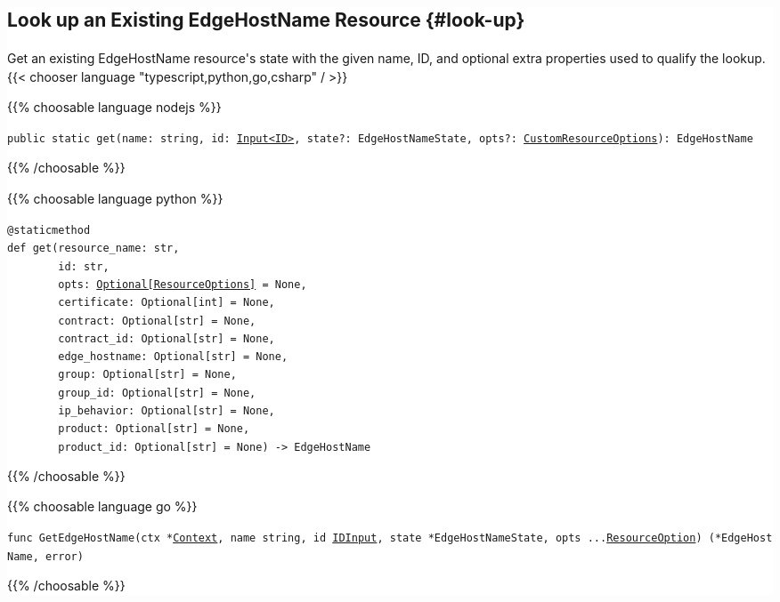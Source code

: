 ## Look up an Existing EdgeHostName Resource {#look-up}

Get an existing EdgeHostName resource's state with the given name, ID, and optional extra properties used to qualify the lookup.
{{< chooser language "typescript,python,go,csharp" / >}}

{{% choosable language nodejs %}}
<div class="highlight"><pre class="chroma"><code class="language-typescript" data-lang="typescript"><span class="k">public static </span><span class="nf">get</span><span class="p">(</span><span class="nx">name</span><span class="p">:</span> <span class="nx">string</span><span class="p">,</span> <span class="nx">id</span><span class="p">:</span> <span class="nx"><a href="/docs/reference/pkg/nodejs/pulumi/pulumi/#ID">Input&lt;ID&gt;</a></span><span class="p">,</span> <span class="nx">state</span><span class="p">?:</span> <span class="nx">EdgeHostNameState</span><span class="p">,</span> <span class="nx">opts</span><span class="p">?:</span> <span class="nx"><a href="/docs/reference/pkg/nodejs/pulumi/pulumi/#CustomResourceOptions">CustomResourceOptions</a></span><span class="p">): </span><span class="nx">EdgeHostName</span></code></pre></div>
{{% /choosable %}}

{{% choosable language python %}}
<div class="highlight"><pre class="chroma"><code class="language-python" data-lang="python"><span class=nd>@staticmethod</span>
<span class="k">def </span><span class="nf">get</span><span class="p">(</span><span class="nx">resource_name</span><span class="p">:</span> <span class="nx">str</span><span class="p">,</span>
        <span class="nx">id</span><span class="p">:</span> <span class="nx">str</span><span class="p">,</span>
        <span class="nx">opts</span><span class="p">:</span> <span class="nx"><a href="/docs/reference/pkg/python/pulumi/#pulumi.ResourceOptions">Optional[ResourceOptions]</a></span> = None<span class="p">,</span>
        <span class="nx">certificate</span><span class="p">:</span> <span class="nx">Optional[int]</span> = None<span class="p">,</span>
        <span class="nx">contract</span><span class="p">:</span> <span class="nx">Optional[str]</span> = None<span class="p">,</span>
        <span class="nx">contract_id</span><span class="p">:</span> <span class="nx">Optional[str]</span> = None<span class="p">,</span>
        <span class="nx">edge_hostname</span><span class="p">:</span> <span class="nx">Optional[str]</span> = None<span class="p">,</span>
        <span class="nx">group</span><span class="p">:</span> <span class="nx">Optional[str]</span> = None<span class="p">,</span>
        <span class="nx">group_id</span><span class="p">:</span> <span class="nx">Optional[str]</span> = None<span class="p">,</span>
        <span class="nx">ip_behavior</span><span class="p">:</span> <span class="nx">Optional[str]</span> = None<span class="p">,</span>
        <span class="nx">product</span><span class="p">:</span> <span class="nx">Optional[str]</span> = None<span class="p">,</span>
        <span class="nx">product_id</span><span class="p">:</span> <span class="nx">Optional[str]</span> = None<span class="p">) -&gt;</span> EdgeHostName</code></pre></div>
{{% /choosable %}}

{{% choosable language go %}}
<div class="highlight"><pre class="chroma"><code class="language-go" data-lang="go"><span class="k">func </span>GetEdgeHostName<span class="p">(</span><span class="nx">ctx</span><span class="p"> *</span><span class="nx"><a href="https://pkg.go.dev/github.com/pulumi/pulumi/sdk/v3/go/pulumi?tab=doc#Context">Context</a></span><span class="p">,</span> <span class="nx">name</span><span class="p"> </span><span class="nx">string</span><span class="p">,</span> <span class="nx">id</span><span class="p"> </span><span class="nx"><a href="https://pkg.go.dev/github.com/pulumi/pulumi/sdk/v3/go/pulumi?tab=doc#IDInput">IDInput</a></span><span class="p">,</span> <span class="nx">state</span><span class="p"> *</span><span class="nx">EdgeHostNameState</span><span class="p">,</span> <span class="nx">opts</span><span class="p"> ...</span><span class="nx"><a href="https://pkg.go.dev/github.com/pulumi/pulumi/sdk/v3/go/pulumi?tab=doc#ResourceOption">ResourceOption</a></span><span class="p">) (*<span class="nx">EdgeHostName</span>, error)</span></code></pre></div>
{{% /choosable %}}
